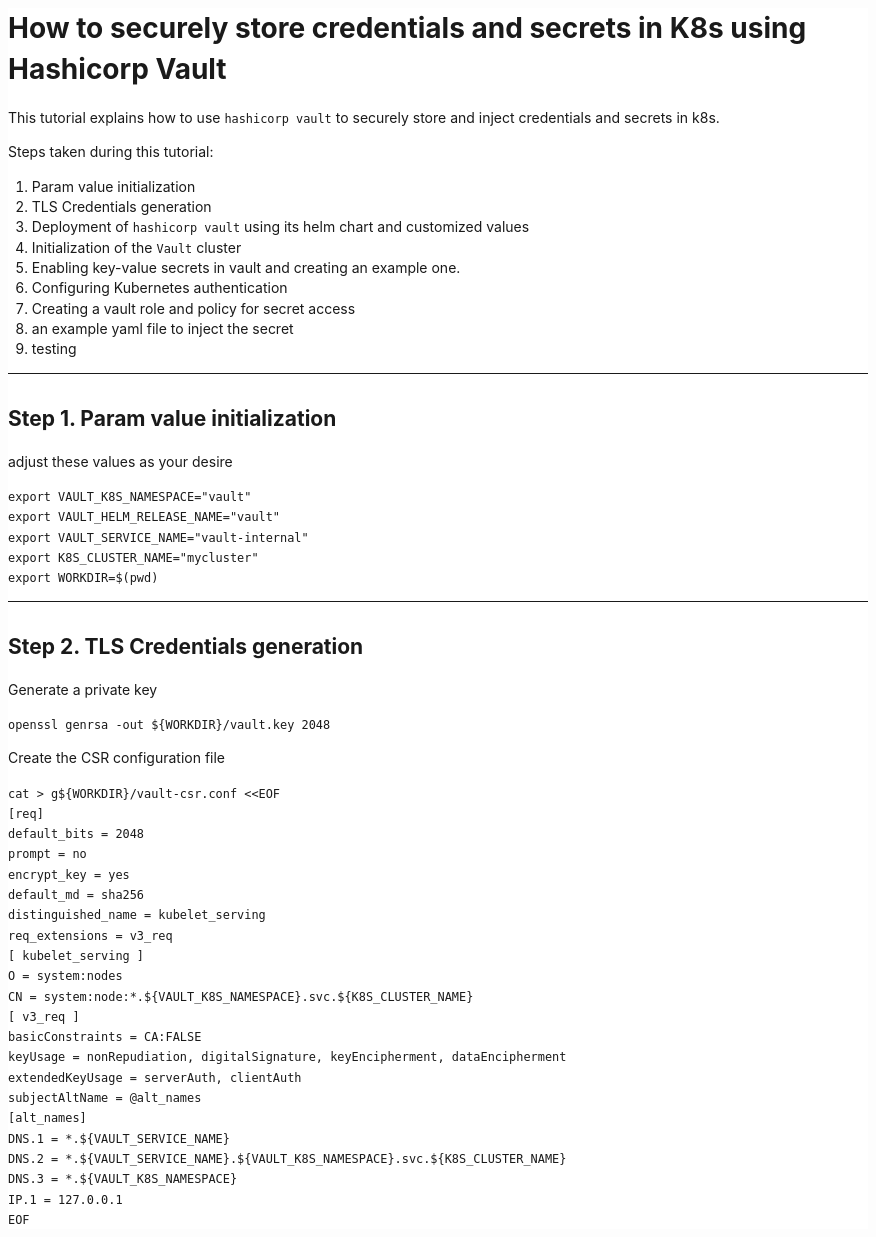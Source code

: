 # How to securely store credentials and secrets in K8s using Hashicorp Vault

This tutorial explains how to use `hashicorp vault` to securely store and inject credentials and secrets in k8s.

Steps taken during this tutorial:
1. Param value initialization
2. TLS Credentials generation
3. Deployment of `hashicorp vault` using its helm chart and customized values
4. Initialization of the `Vault` cluster
5. Enabling key-value secrets in vault and creating an example one.
6. Configuring Kubernetes authentication
7. Creating a vault role and policy for secret access
8. an example yaml file to inject the secret
9. testing

***
## Step 1. Param value initialization
adjust these values as your desire
```
export VAULT_K8S_NAMESPACE="vault" 
export VAULT_HELM_RELEASE_NAME="vault" 
export VAULT_SERVICE_NAME="vault-internal" 
export K8S_CLUSTER_NAME="mycluster" 
export WORKDIR=$(pwd)
```

***
## Step 2. TLS Credentials generation

Generate a private key
```
openssl genrsa -out ${WORKDIR}/vault.key 2048
```

Create the CSR configuration file 
```
cat > g${WORKDIR}/vault-csr.conf <<EOF
[req]
default_bits = 2048
prompt = no
encrypt_key = yes
default_md = sha256
distinguished_name = kubelet_serving
req_extensions = v3_req
[ kubelet_serving ]
O = system:nodes
CN = system:node:*.${VAULT_K8S_NAMESPACE}.svc.${K8S_CLUSTER_NAME}
[ v3_req ]
basicConstraints = CA:FALSE
keyUsage = nonRepudiation, digitalSignature, keyEncipherment, dataEncipherment
extendedKeyUsage = serverAuth, clientAuth
subjectAltName = @alt_names
[alt_names]
DNS.1 = *.${VAULT_SERVICE_NAME}
DNS.2 = *.${VAULT_SERVICE_NAME}.${VAULT_K8S_NAMESPACE}.svc.${K8S_CLUSTER_NAME}
DNS.3 = *.${VAULT_K8S_NAMESPACE}
IP.1 = 127.0.0.1
EOF
```
